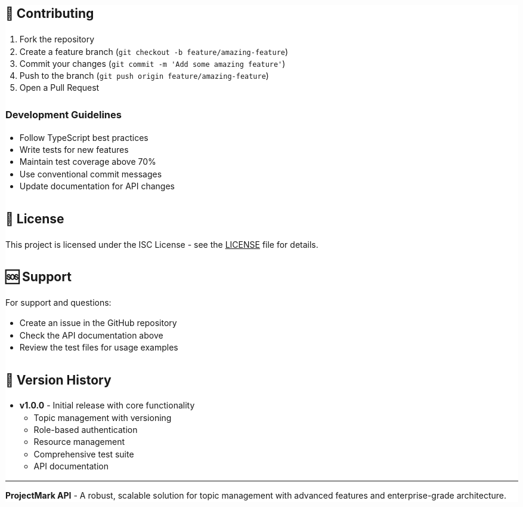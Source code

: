 ## 🤝 Contributing

1. Fork the repository
2. Create a feature branch (`git checkout -b feature/amazing-feature`)
3. Commit your changes (`git commit -m 'Add some amazing feature'`)
4. Push to the branch (`git push origin feature/amazing-feature`)
5. Open a Pull Request

### Development Guidelines

- Follow TypeScript best practices
- Write tests for new features
- Maintain test coverage above 70%
- Use conventional commit messages
- Update documentation for API changes

## 📄 License

This project is licensed under the ISC License - see the [LICENSE](LICENSE) file for details.

## 🆘 Support

For support and questions:

- Create an issue in the GitHub repository
- Check the API documentation above
- Review the test files for usage examples

## 🔄 Version History

- **v1.0.0** - Initial release with core functionality
  - Topic management with versioning
  - Role-based authentication
  - Resource management
  - Comprehensive test suite
  - API documentation

---

**ProjectMark API** - A robust, scalable solution for topic management with advanced features and enterprise-grade architecture.
